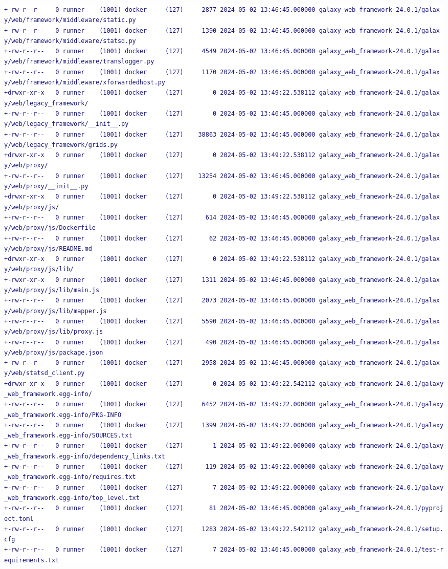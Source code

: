 ```diff
+-rw-r--r--   0 runner    (1001) docker     (127)     2877 2024-05-02 13:46:45.000000 galaxy_web_framework-24.0.1/galaxy/web/framework/middleware/static.py
+-rw-r--r--   0 runner    (1001) docker     (127)     1390 2024-05-02 13:46:45.000000 galaxy_web_framework-24.0.1/galaxy/web/framework/middleware/statsd.py
+-rw-r--r--   0 runner    (1001) docker     (127)     4549 2024-05-02 13:46:45.000000 galaxy_web_framework-24.0.1/galaxy/web/framework/middleware/translogger.py
+-rw-r--r--   0 runner    (1001) docker     (127)     1170 2024-05-02 13:46:45.000000 galaxy_web_framework-24.0.1/galaxy/web/framework/middleware/xforwardedhost.py
+drwxr-xr-x   0 runner    (1001) docker     (127)        0 2024-05-02 13:49:22.538112 galaxy_web_framework-24.0.1/galaxy/web/legacy_framework/
+-rw-r--r--   0 runner    (1001) docker     (127)        0 2024-05-02 13:46:45.000000 galaxy_web_framework-24.0.1/galaxy/web/legacy_framework/__init__.py
+-rw-r--r--   0 runner    (1001) docker     (127)    38863 2024-05-02 13:46:45.000000 galaxy_web_framework-24.0.1/galaxy/web/legacy_framework/grids.py
+drwxr-xr-x   0 runner    (1001) docker     (127)        0 2024-05-02 13:49:22.538112 galaxy_web_framework-24.0.1/galaxy/web/proxy/
+-rw-r--r--   0 runner    (1001) docker     (127)    13254 2024-05-02 13:46:45.000000 galaxy_web_framework-24.0.1/galaxy/web/proxy/__init__.py
+drwxr-xr-x   0 runner    (1001) docker     (127)        0 2024-05-02 13:49:22.538112 galaxy_web_framework-24.0.1/galaxy/web/proxy/js/
+-rw-r--r--   0 runner    (1001) docker     (127)      614 2024-05-02 13:46:45.000000 galaxy_web_framework-24.0.1/galaxy/web/proxy/js/Dockerfile
+-rw-r--r--   0 runner    (1001) docker     (127)       62 2024-05-02 13:46:45.000000 galaxy_web_framework-24.0.1/galaxy/web/proxy/js/README.md
+drwxr-xr-x   0 runner    (1001) docker     (127)        0 2024-05-02 13:49:22.538112 galaxy_web_framework-24.0.1/galaxy/web/proxy/js/lib/
+-rwxr-xr-x   0 runner    (1001) docker     (127)     1311 2024-05-02 13:46:45.000000 galaxy_web_framework-24.0.1/galaxy/web/proxy/js/lib/main.js
+-rw-r--r--   0 runner    (1001) docker     (127)     2073 2024-05-02 13:46:45.000000 galaxy_web_framework-24.0.1/galaxy/web/proxy/js/lib/mapper.js
+-rw-r--r--   0 runner    (1001) docker     (127)     5590 2024-05-02 13:46:45.000000 galaxy_web_framework-24.0.1/galaxy/web/proxy/js/lib/proxy.js
+-rw-r--r--   0 runner    (1001) docker     (127)      490 2024-05-02 13:46:45.000000 galaxy_web_framework-24.0.1/galaxy/web/proxy/js/package.json
+-rw-r--r--   0 runner    (1001) docker     (127)     2958 2024-05-02 13:46:45.000000 galaxy_web_framework-24.0.1/galaxy/web/statsd_client.py
+drwxr-xr-x   0 runner    (1001) docker     (127)        0 2024-05-02 13:49:22.542112 galaxy_web_framework-24.0.1/galaxy_web_framework.egg-info/
+-rw-r--r--   0 runner    (1001) docker     (127)     6452 2024-05-02 13:49:22.000000 galaxy_web_framework-24.0.1/galaxy_web_framework.egg-info/PKG-INFO
+-rw-r--r--   0 runner    (1001) docker     (127)     1399 2024-05-02 13:49:22.000000 galaxy_web_framework-24.0.1/galaxy_web_framework.egg-info/SOURCES.txt
+-rw-r--r--   0 runner    (1001) docker     (127)        1 2024-05-02 13:49:22.000000 galaxy_web_framework-24.0.1/galaxy_web_framework.egg-info/dependency_links.txt
+-rw-r--r--   0 runner    (1001) docker     (127)      119 2024-05-02 13:49:22.000000 galaxy_web_framework-24.0.1/galaxy_web_framework.egg-info/requires.txt
+-rw-r--r--   0 runner    (1001) docker     (127)        7 2024-05-02 13:49:22.000000 galaxy_web_framework-24.0.1/galaxy_web_framework.egg-info/top_level.txt
+-rw-r--r--   0 runner    (1001) docker     (127)       81 2024-05-02 13:46:45.000000 galaxy_web_framework-24.0.1/pyproject.toml
+-rw-r--r--   0 runner    (1001) docker     (127)     1283 2024-05-02 13:49:22.542112 galaxy_web_framework-24.0.1/setup.cfg
+-rw-r--r--   0 runner    (1001) docker     (127)        7 2024-05-02 13:46:45.000000 galaxy_web_framework-24.0.1/test-requirements.txt
```
